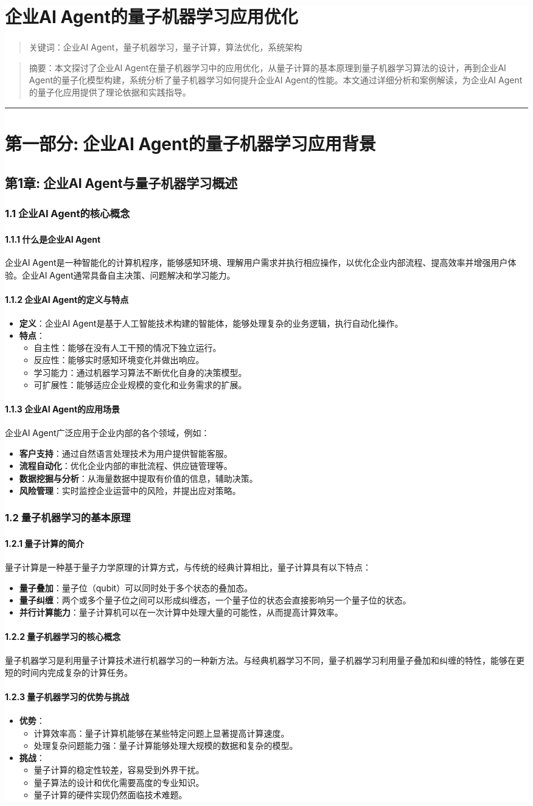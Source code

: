                 



# 企业AI Agent的量子机器学习应用优化

> 关键词：企业AI Agent，量子机器学习，量子计算，算法优化，系统架构

> 摘要：本文探讨了企业AI Agent在量子机器学习中的应用优化，从量子计算的基本原理到量子机器学习算法的设计，再到企业AI Agent的量子化模型构建，系统分析了量子机器学习如何提升企业AI Agent的性能。本文通过详细分析和案例解读，为企业AI Agent的量子化应用提供了理论依据和实践指导。

---

# 第一部分: 企业AI Agent的量子机器学习应用背景

## 第1章: 企业AI Agent与量子机器学习概述

### 1.1 企业AI Agent的核心概念

#### 1.1.1 什么是企业AI Agent
企业AI Agent是一种智能化的计算机程序，能够感知环境、理解用户需求并执行相应操作，以优化企业内部流程、提高效率并增强用户体验。企业AI Agent通常具备自主决策、问题解决和学习能力。

#### 1.1.2 企业AI Agent的定义与特点
- **定义**：企业AI Agent是基于人工智能技术构建的智能体，能够处理复杂的业务逻辑，执行自动化操作。
- **特点**：
  - 自主性：能够在没有人工干预的情况下独立运行。
  - 反应性：能够实时感知环境变化并做出响应。
  - 学习能力：通过机器学习算法不断优化自身的决策模型。
  - 可扩展性：能够适应企业规模的变化和业务需求的扩展。

#### 1.1.3 企业AI Agent的应用场景
企业AI Agent广泛应用于企业内部的各个领域，例如：
- **客户支持**：通过自然语言处理技术为用户提供智能客服。
- **流程自动化**：优化企业内部的审批流程、供应链管理等。
- **数据挖掘与分析**：从海量数据中提取有价值的信息，辅助决策。
- **风险管理**：实时监控企业运营中的风险，并提出应对策略。

### 1.2 量子机器学习的基本原理

#### 1.2.1 量子计算的简介
量子计算是一种基于量子力学原理的计算方式，与传统的经典计算相比，量子计算具有以下特点：
- **量子叠加**：量子位（qubit）可以同时处于多个状态的叠加态。
- **量子纠缠**：两个或多个量子位之间可以形成纠缠态，一个量子位的状态会直接影响另一个量子位的状态。
- **并行计算能力**：量子计算机可以在一次计算中处理大量的可能性，从而提高计算效率。

#### 1.2.2 量子机器学习的核心概念
量子机器学习是利用量子计算技术进行机器学习的一种新方法。与经典机器学习不同，量子机器学习利用量子叠加和纠缠的特性，能够在更短的时间内完成复杂的计算任务。

#### 1.2.3 量子机器学习的优势与挑战
- **优势**：
  - 计算效率高：量子计算机能够在某些特定问题上显著提高计算速度。
  - 处理复杂问题能力强：量子计算能够处理大规模的数据和复杂的模型。
- **挑战**：
  - 量子计算的稳定性较差，容易受到外界干扰。
  - 量子算法的设计和优化需要高度的专业知识。
  - 量子计算的硬件实现仍然面临技术难题。
